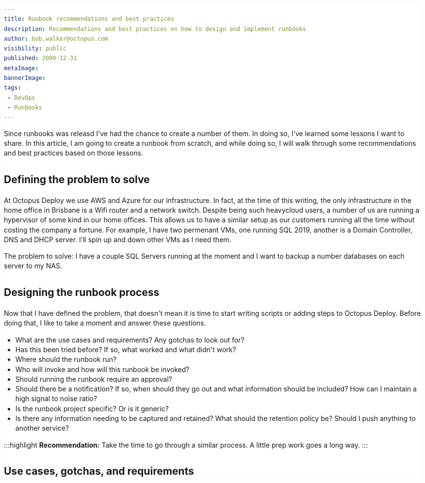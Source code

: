 ```yaml
---
title: Runbook recommendations and best practices
description: Recommendations and best practices on how to design and implement runbooks
author: bob.walker@octopus.com
visibility: public
published: 2099-12-31
metaImage: 
bannerImage: 
tags:
 - DevOps
 - Runbooks
---
```


Since runbooks was releasd I've had the chance to create a number of them.  In doing so, I've learned some lessons I want to share.  In this article, I am going to create a runbook from scratch, and while doing so, I will walk through some recommendations and best practices based on those lessons.

## Defining the problem to solve

At Octopus Deploy we use AWS and Azure for our infrastructure.  In fact, at the time of this writing, the only infrastructure in the home office in Brisbane is a Wifi router and a network switch.  Despite being such heavycloud users, a number of us are running a hypervisor of some kind in our home offices.  This allows us to have a similar setup as our customers running all the time without costing the company a fortune.  For example, I have two permenant VMs, one running SQL 2019, another is a Domain Controller, DNS and DHCP server.  I'll spin up and down other VMs as I need them.  

The problem to solve: I have a couple SQL Servers running at the moment and I want to backup a number databases on each server to my NAS. 

## Designing the runbook process

Now that I have defined the problem, that doesn't mean it is time to start writing scripts or adding steps to Octopus Deploy.  Before doing that, I like to take a moment and answer these questions.

- What are the use cases and requirements?  Any gotchas to look out for?
- Has this been tried before?  If so, what worked and what didn't work?
- Where should the runbook run?
- Who will invoke and how will this runbook be invoked?  
- Should running the runbook require an approval?
- Should there be a notification?  If so, when should they go out and what information should be included?  How can I maintain a high signal to noise ratio?
- Is the runbook project specific?  Or is it generic?  
- Is there any information needing to be captured and retained?  What should the retention policy be?  Should I push anything to another service?

:::highlight
**Recommendation:** Take the time to go through a similar process.  A little prep work goes a long way.
:::

## Use cases, gotchas, and requirements
